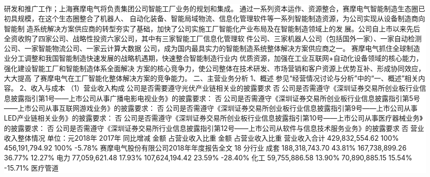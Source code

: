 研发和推广工作；上海赛摩电气将负责集团公司智能工厂业务的规划和集成。
通过一系列资本运作、资源整合，赛摩电气智能制造生态圈已初具规模，在这个生态圈整合了机器人、
自动化装备、智能局域物流、信息化管理软件等一系列智能制造资源，为公司实现从设备制造商向智能制
造系统解决方案供应商的转型夯实了基础，加快了公司实施工厂智能化产业布局及在智能制造领域上的发
展。公司自上市以来先后全资收购了四家公司、战略性投资六家公司，其中有三家智能工厂信息化管理软
件公司、三家机器人公司（包括国外一家）、一家自动检测公司、一家智能物流公司、一家云计算大数据
公司，成为国内最具实力的智能制造系统整体解决方案供应商之一。
赛摩电气抓住全球制造业分工调整和我国智能制造快速发展的战略机遇期，快速整合智能制造行业内
优质资源，加强在工业互联网+自动化设备领域的核心能力，强化建设智能工厂和智能制造体系全面解决
方案的核心竞争力，使公司整体在技术研发、市场营销和客户资源上优势互补、形成协同效应，大大提高
了赛摩电气在工厂智能化整体解决方案的竞争能力。
二、主营业务分析
1、概述
参见“经营情况讨论与分析”中的“一、概述”相关内容。
2、收入与成本
（1）营业收入构成
公司是否需要遵守光伏产业链相关业的披露要求
否
公司是否需遵守《深圳证券交易所创业板行业信息披露指引第1号——上市公司从事广播电影电视业务》的披露要求：
否
公司是否需遵守《深圳证券交易所创业板行业信息披露指引第5号——上市公司从事互联网游戏业务》的披露要求：
否
公司是否需遵守《深圳证券交易所创业板行业信息披露指引第9号——上市公司从事LED产业链相关业务》的披露要求：
否
公司是否需遵守《深圳证券交易所创业板行业信息披露指引第10号——上市公司从事医疗器械业务》的披露要求：
否
公司是否需遵守《深圳证券交易所行业信息披露指引第12号——上市公司从软件与信息技术服务业务》的披露要求
否
营业收入整体情况
单位：元2018年
2017年
同比增减
金额
占营业收入比重
金额
占营业收入比重
营业收入合计
429,832,554.62
100%
456,191,794.92
100%
-5.78%
赛摩电气股份有限公司2018年年度报告全文
18
分行业
成套
188,318,743.70
43.81%
167,738,899.26
36.77%
12.27%
电力
77,059,621.48
17.93%
107,624,194.42
23.59%
-28.40%
化工
59,755,886.58
13.90%
70,890,885.15
15.54%
-15.71%
医疗管道